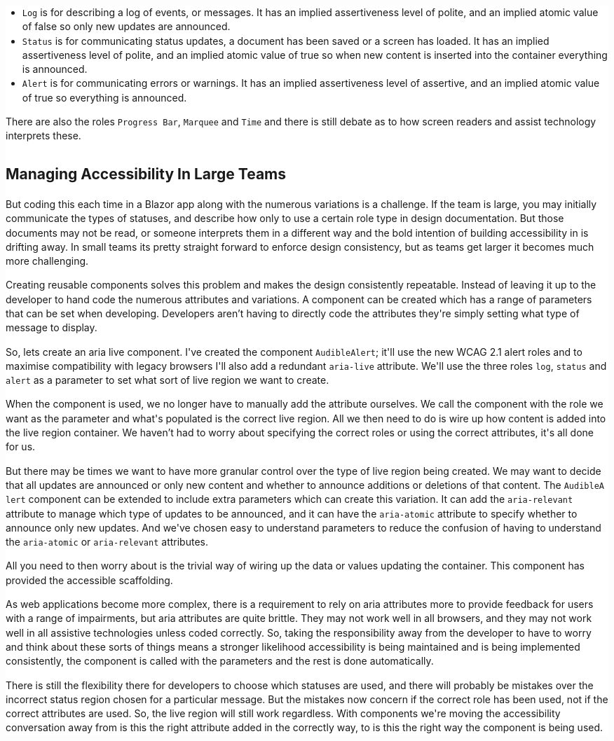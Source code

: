 * `Log` is for describing a log of events, or messages. It has an implied assertiveness level of polite, and an implied atomic value of false so only new updates are announced.
* `Status` is for communicating status updates, a document has been saved or a screen has loaded. It has an implied assertiveness level of polite, and an implied atomic value of true so when new content is inserted into the container everything is announced.
* `Alert` is for communicating errors or warnings. It has an implied assertiveness level of assertive, and an implied atomic value of true so everything is announced.

There are also the roles `Progress Bar`, `Marquee` and `Time` and there is still debate as to how screen readers and assist technology interprets these.

## Managing Accessibility In Large Teams
But coding this each time in a Blazor app along with the numerous variations is a challenge. If the team is large, you may initially communicate the types of statuses, and describe how only to use a certain role type in design documentation. But those documents may not be read, or someone interprets them in a different way and the bold intention of building accessibility in is drifting away. In small teams its pretty straight forward to enforce design consistency, but as teams get larger it becomes much more challenging.

Creating reusable components solves this problem and makes the design consistently repeatable. Instead of leaving it up to the developer to hand code the numerous attributes and variations. A component can be created which has a range of parameters that can be set when developing. Developers aren’t having to directly code the attributes they're simply setting what type of message to display.

So, lets create an aria live component. I've created the component `AudibleAlert`; it'll use the new WCAG 2.1 alert roles and to maximise compatibility with legacy browsers I'll also add a redundant `aria-live` attribute. We'll use the three roles `log`, `status` and `alert` as a parameter to set what sort of live region we want to create.

When the component is used, we no longer have to manually add the attribute ourselves. We call the component with the role we want as the parameter and what's populated is the correct live region. All we then need to do is wire up how content is added into the live region container. We haven’t had to worry about specifying the correct roles or using the correct attributes, it's all done for us.

But there may be times we want to have more granular control over the type of live region being created. We may want to decide that all updates are announced or only new content and whether to announce additions or deletions of that content. The `AudibleAlert` component can be extended to include extra parameters which can create this variation. It can add the `aria-relevant` attribute to manage which type of updates to be announced, and it can have the `aria-atomic` attribute to specify whether to announce only new updates. And we've chosen easy to understand parameters to reduce the confusion of having to understand the `aria-atomic` or `aria-relevant` attributes.

All you need to then worry about is the trivial way of wiring up the data or values updating the container. This component has provided the accessible scaffolding.

As web applications become more complex, there is a requirement to rely on aria attributes more to provide feedback for users with a range of impairments, but aria attributes are quite brittle. They may not work well in all browsers, and they may not work well in all assistive technologies unless coded correctly. So, taking the responsibility away from the developer to have to worry and think about these sorts of things means a stronger likelihood accessibility is being maintained and is being implemented consistently, the component is called with the parameters and the rest is done automatically.

There is still the flexibility there for developers to choose which statuses are used, and there will probably be mistakes over the incorrect status region chosen for a particular message. But the mistakes now concern if the correct role has been used, not if the correct attributes are used. So, the live region will still work regardless. With components we're moving the accessibility conversation away from is this the right attribute added in the correctly way, to is this the right way the component is being used.
